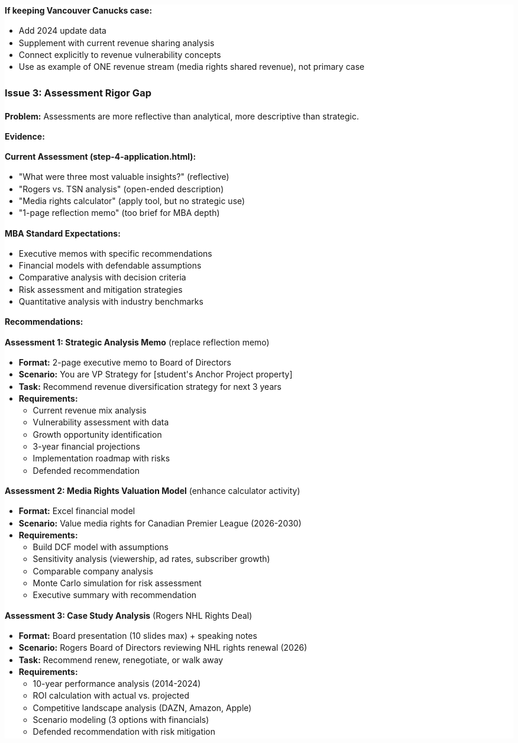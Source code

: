 **If keeping Vancouver Canucks case:**
- Add 2024 update data
- Supplement with current revenue sharing analysis
- Connect explicitly to revenue vulnerability concepts
- Use as example of ONE revenue stream (media rights shared revenue), not primary case

### Issue 3: Assessment Rigor Gap

**Problem:** Assessments are more reflective than analytical, more descriptive than strategic.

**Evidence:**

**Current Assessment (step-4-application.html):**
- "What were three most valuable insights?" (reflective)
- "Rogers vs. TSN analysis" (open-ended description)
- "Media rights calculator" (apply tool, but no strategic use)
- "1-page reflection memo" (too brief for MBA depth)

**MBA Standard Expectations:**
- Executive memos with specific recommendations
- Financial models with defendable assumptions
- Comparative analysis with decision criteria
- Risk assessment and mitigation strategies
- Quantitative analysis with industry benchmarks

**Recommendations:**

**Assessment 1: Strategic Analysis Memo** (replace reflection memo)
- **Format:** 2-page executive memo to Board of Directors
- **Scenario:** You are VP Strategy for [student's Anchor Project property]
- **Task:** Recommend revenue diversification strategy for next 3 years
- **Requirements:**
  - Current revenue mix analysis
  - Vulnerability assessment with data
  - Growth opportunity identification
  - 3-year financial projections
  - Implementation roadmap with risks
  - Defended recommendation

**Assessment 2: Media Rights Valuation Model** (enhance calculator activity)
- **Format:** Excel financial model
- **Scenario:** Value media rights for Canadian Premier League (2026-2030)
- **Requirements:**
  - Build DCF model with assumptions
  - Sensitivity analysis (viewership, ad rates, subscriber growth)
  - Comparable company analysis
  - Monte Carlo simulation for risk assessment
  - Executive summary with recommendation

**Assessment 3: Case Study Analysis** (Rogers NHL Rights Deal)
- **Format:** Board presentation (10 slides max) + speaking notes
- **Scenario:** Rogers Board of Directors reviewing NHL rights renewal (2026)
- **Task:** Recommend renew, renegotiate, or walk away
- **Requirements:**
  - 10-year performance analysis (2014-2024)
  - ROI calculation with actual vs. projected
  - Competitive landscape analysis (DAZN, Amazon, Apple)
  - Scenario modeling (3 options with financials)
  - Defended recommendation with risk mitigation
